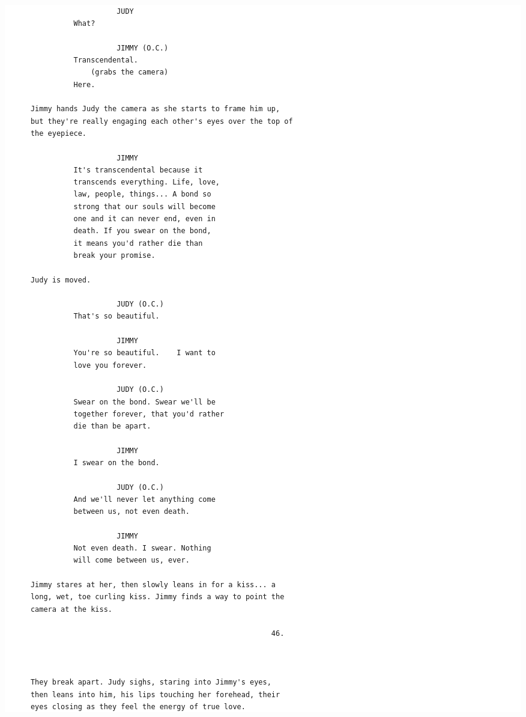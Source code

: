                               JUDY
                    What?
          
                              JIMMY (O.C.)
                    Transcendental.
                        (grabs the camera)
                    Here.
          
          Jimmy hands Judy the camera as she starts to frame him up,
          but they're really engaging each other's eyes over the top of
          the eyepiece.
          
                              JIMMY
                    It's transcendental because it
                    transcends everything. Life, love,
                    law, people, things... A bond so
                    strong that our souls will become
                    one and it can never end, even in
                    death. If you swear on the bond,
                    it means you'd rather die than
                    break your promise.
          
          Judy is moved.
          
                              JUDY (O.C.)
                    That's so beautiful.
          
                              JIMMY
                    You're so beautiful.    I want to
                    love you forever.
          
                              JUDY (O.C.)
                    Swear on the bond. Swear we'll be
                    together forever, that you'd rather
                    die than be apart.
          
                              JIMMY
                    I swear on the bond.
          
                              JUDY (O.C.)
                    And we'll never let anything come
                    between us, not even death.
          
                              JIMMY
                    Not even death. I swear. Nothing
                    will come between us, ever.
          
          Jimmy stares at her, then slowly leans in for a kiss... a
          long, wet, toe curling kiss. Jimmy finds a way to point the
          camera at the kiss.
          
                                                                  46.
          
          
          
          They break apart. Judy sighs, staring into Jimmy's eyes,
          then leans into him, his lips touching her forehead, their
          eyes closing as they feel the energy of true love.
          